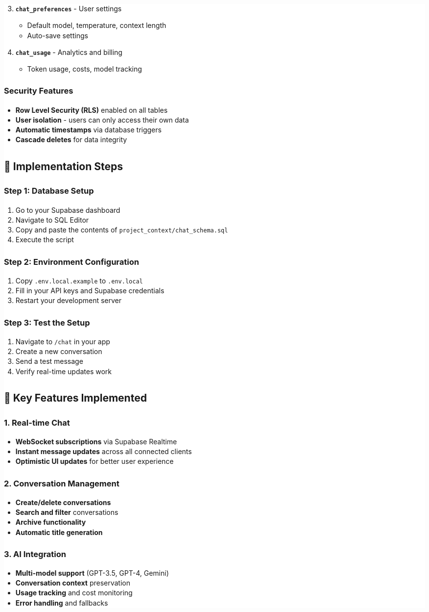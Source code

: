3. **`chat_preferences`** - User settings
   - Default model, temperature, context length
   - Auto-save settings

4. **`chat_usage`** - Analytics and billing
   - Token usage, costs, model tracking

### Security Features

- **Row Level Security (RLS)** enabled on all tables
- **User isolation** - users can only access their own data
- **Automatic timestamps** via database triggers
- **Cascade deletes** for data integrity

## 🔧 Implementation Steps

### Step 1: Database Setup
1. Go to your Supabase dashboard
2. Navigate to SQL Editor
3. Copy and paste the contents of `project_context/chat_schema.sql`
4. Execute the script

### Step 2: Environment Configuration
1. Copy `.env.local.example` to `.env.local`
2. Fill in your API keys and Supabase credentials
3. Restart your development server

### Step 3: Test the Setup
1. Navigate to `/chat` in your app
2. Create a new conversation
3. Send a test message
4. Verify real-time updates work

## 🚀 Key Features Implemented

### 1. Real-time Chat
- **WebSocket subscriptions** via Supabase Realtime
- **Instant message updates** across all connected clients
- **Optimistic UI updates** for better user experience

### 2. Conversation Management
- **Create/delete conversations**
- **Search and filter** conversations
- **Archive functionality**
- **Automatic title generation**

### 3. AI Integration
- **Multi-model support** (GPT-3.5, GPT-4, Gemini)
- **Conversation context** preservation
- **Usage tracking** and cost monitoring
- **Error handling** and fallbacks
